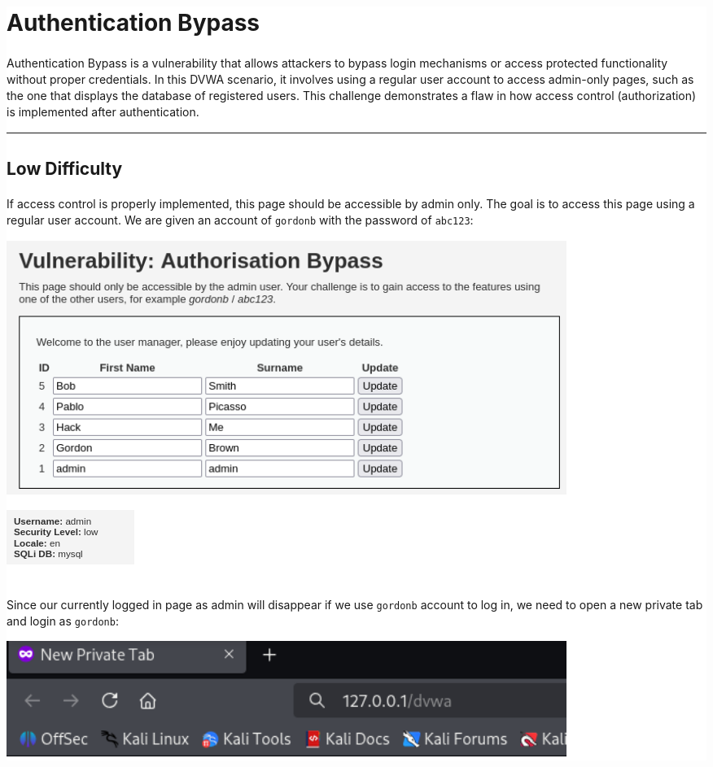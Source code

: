 # Authentication Bypass

Authentication Bypass is a vulnerability that allows attackers to bypass login mechanisms or access protected functionality without proper credentials. In this DVWA scenario, it involves using a regular user account to access admin-only pages, such as the one that displays the database of registered users. This challenge demonstrates a flaw in how access control (authorization) is implemented after authentication.

---

## Low Difficulty

If access control is properly implemented, this page should be accessible by admin only. The goal is to access this page using a regular user account. We are given an account of `gordonb` with the password of `abc123`:

<img src="./Screenshots/Screenshot1.png" width=80% height=80%>

<img src="./Screenshots/Screenshot2.png"><br><br>

Since our currently logged in page as admin will disappear if we use `gordonb` account to log in, we need to open a new private tab and login as `gordonb`:

<img src="./Screenshots/Screenshot3.png" width=80% height=80%>
